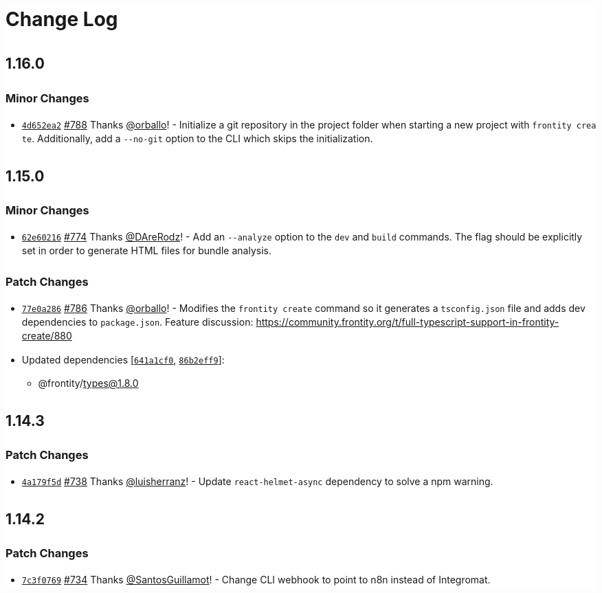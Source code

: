 # Change Log

## 1.16.0

### Minor Changes

- [`4d652ea2`](https://github.com/frontity/frontity/commit/4d652ea27ff70a05fff089a2f6ca3c5c72c2974c) [#788](https://github.com/frontity/frontity/pull/788) Thanks [@orballo](https://github.com/orballo)! - Initialize a git repository in the project folder when starting a new project with
  `frontity create`. Additionally, add a `--no-git` option to the CLI which skips
  the initialization.

## 1.15.0

### Minor Changes

- [`62e60216`](https://github.com/frontity/frontity/commit/62e60216198111626d82566507f7f208323ffeee) [#774](https://github.com/frontity/frontity/pull/774) Thanks [@DAreRodz](https://github.com/DAreRodz)! - Add an `--analyze` option to the `dev` and `build` commands. The flag should be explicitly set in order to generate HTML files for bundle analysis.

### Patch Changes

- [`77e0a286`](https://github.com/frontity/frontity/commit/77e0a286ceb8274efb6a473c01c8f60d78b70225) [#786](https://github.com/frontity/frontity/pull/786) Thanks [@orballo](https://github.com/orballo)! - Modifies the `frontity create` command so it generates a `tsconfig.json` file and adds dev dependencies to `package.json`. Feature discussion: https://community.frontity.org/t/full-typescript-support-in-frontity-create/880

- Updated dependencies [[`641a1cf0`](https://github.com/frontity/frontity/commit/641a1cf00a02f78076e23b7918027d7219c08f58), [`86b2eff9`](https://github.com/frontity/frontity/commit/86b2eff993aac3e9360946a0c190e239b6f93abf)]:
  - @frontity/types@1.8.0

## 1.14.3

### Patch Changes

- [`4a179f5d`](https://github.com/frontity/frontity/commit/4a179f5d57cbb8c0008779e84db2b28b4017addf) [#738](https://github.com/frontity/frontity/pull/738) Thanks [@luisherranz](https://github.com/luisherranz)! - Update `react-helmet-async` dependency to solve a npm warning.

## 1.14.2

### Patch Changes

- [`7c3f0769`](https://github.com/frontity/frontity/commit/7c3f076999d243de4f7dee631f40d2e71d47337d) [#734](https://github.com/frontity/frontity/pull/734) Thanks [@SantosGuillamot](https://github.com/SantosGuillamot)! - Change CLI webhook to point to n8n instead of Integromat.
